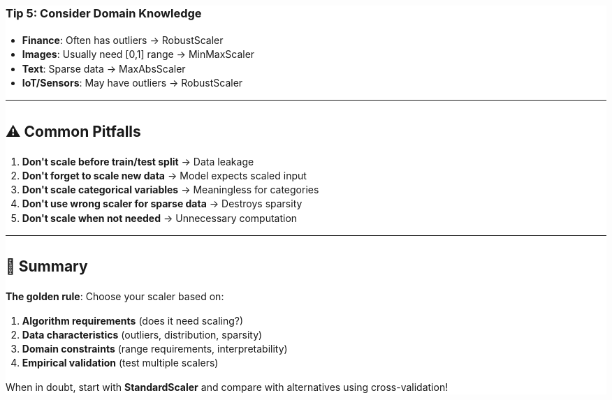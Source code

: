 ### **Tip 5: Consider Domain Knowledge**
- **Finance**: Often has outliers → RobustScaler
- **Images**: Usually need [0,1] range → MinMaxScaler
- **Text**: Sparse data → MaxAbsScaler
- **IoT/Sensors**: May have outliers → RobustScaler

---

## ⚠️ Common Pitfalls

1. **Don't scale before train/test split** → Data leakage
2. **Don't forget to scale new data** → Model expects scaled input
3. **Don't scale categorical variables** → Meaningless for categories
4. **Don't use wrong scaler for sparse data** → Destroys sparsity
5. **Don't scale when not needed** → Unnecessary computation

---

## 🎯 Summary

**The golden rule**: Choose your scaler based on:
1. **Algorithm requirements** (does it need scaling?)
2. **Data characteristics** (outliers, distribution, sparsity)
3. **Domain constraints** (range requirements, interpretability)
4. **Empirical validation** (test multiple scalers)

When in doubt, start with **StandardScaler** and compare with alternatives using cross-validation!